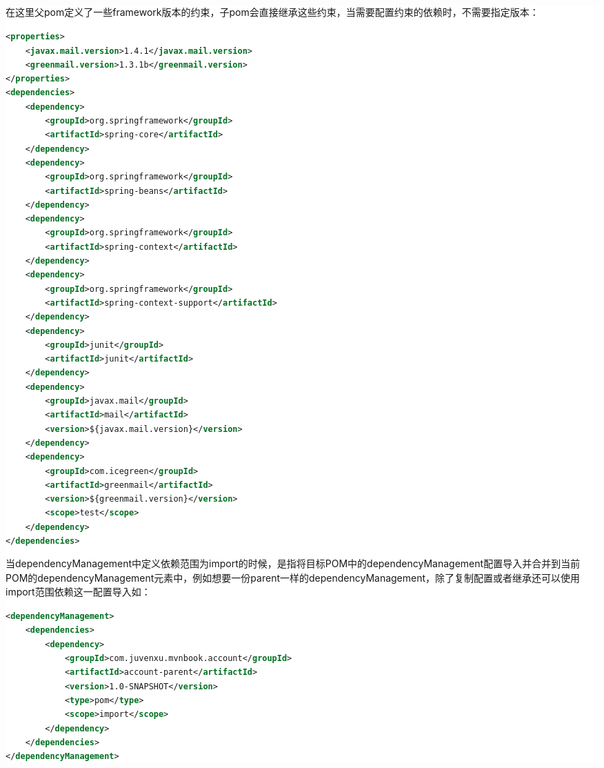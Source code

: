 在这里父pom定义了一些framework版本的约束，子pom会直接继承这些约束，当需要配置约束的依赖时，不需要指定版本：

```xml
<properties>
    <javax.mail.version>1.4.1</javax.mail.version>
    <greenmail.version>1.3.1b</greenmail.version>
</properties>
<dependencies>
    <dependency>
        <groupId>org.springframework</groupId>
        <artifactId>spring-core</artifactId>
    </dependency>
    <dependency>
        <groupId>org.springframework</groupId>
        <artifactId>spring-beans</artifactId>
    </dependency>
    <dependency>
        <groupId>org.springframework</groupId>
        <artifactId>spring-context</artifactId>
    </dependency>
    <dependency>
        <groupId>org.springframework</groupId>
        <artifactId>spring-context-support</artifactId>
    </dependency>
    <dependency>
        <groupId>junit</groupId>
        <artifactId>junit</artifactId>
    </dependency>
    <dependency>
        <groupId>javax.mail</groupId>
        <artifactId>mail</artifactId>
        <version>${javax.mail.version}</version>
    </dependency>
    <dependency>
        <groupId>com.icegreen</groupId>
        <artifactId>greenmail</artifactId>
        <version>${greenmail.version}</version>
        <scope>test</scope>
    </dependency>
</dependencies>
```

当dependencyManagement中定义依赖范围为import的时候，是指将目标POM中的dependencyManagement配置导入并合并到当前POM的dependencyManagement元素中，例如想要一份parent一样的dependencyManagement，除了复制配置或者继承还可以使用import范围依赖这一配置导入如：

```xml
<dependencyManagement>
    <dependencies>
        <dependency>
            <groupId>com.juvenxu.mvnbook.account</groupId>
            <artifactId>account-parent</artifactId>
            <version>1.0-SNAPSHOT</version>
            <type>pom</type>
            <scope>import</scope>
        </dependency>
    </dependencies>
</dependencyManagement>
```
